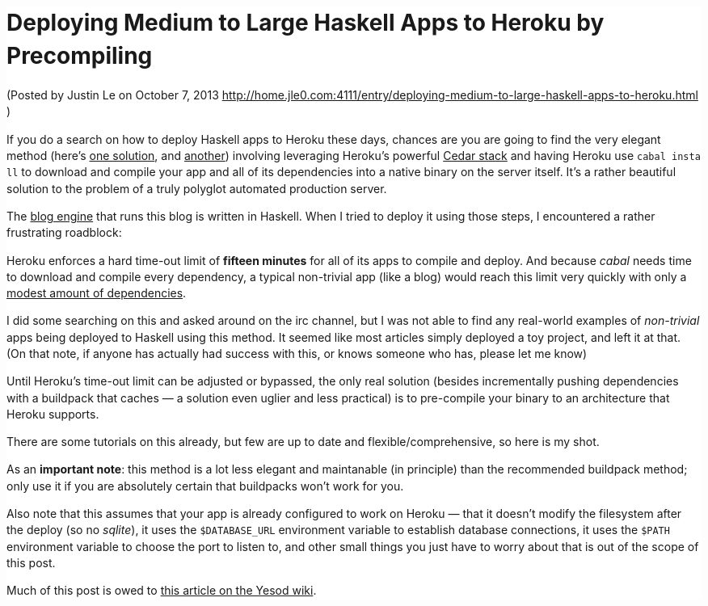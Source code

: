 Deploying Medium to Large Haskell Apps to Heroku by Precompiling
================================================================

(Posted by Justin Le on October 7, 2013 <http://home.jle0.com:4111/entry/deploying-medium-to-large-haskell-apps-to-heroku.html> )

If you do a search on how to deploy Haskell apps to Heroku these days,
chances are you are going to find the very elegant method (here’s [one
solution](http://adit.io/posts/2013-04-15-making-a-website-with-haskell.html#deploying-to-heroku),
and
[another](http://blog.begriffs.com/2013/08/deploying-yesod-to-heroku-with-postgres.html))
involving leveraging Heroku’s powerful [Cedar
stack](https://devcenter.heroku.com/articles/cedar) and having Heroku
use `cabal install` to download and compile your app and all of its
dependencies into a native binary on the server itself. It’s a rather
beautiful solution to the problem of a truly polyglot automated
production server.

The [blog engine](https://github.com/mstksg/blog) that runs this blog is
written in Haskell. When I tried to deploy it using those steps, I
encountered a rather frustrating roadblock:

Heroku enforces a hard time-out limit of **fifteen minutes** for all of
its apps to compile and deploy. And because *cabal* needs time to
download and compile every dependency, a typical non-trivial app (like a
blog) would reach this limit very quickly with only a [modest amount of
dependencies](https://github.com/mstksg/blog/blob/master/blog.cabal#L20-52).

I did some searching on this and asked around on the irc channel, but I
was not able to find any real-world examples of *non-trivial* apps being
deployed to Haskell using this method. It seemed like most articles
simply deployed a toy project, and left it at that. (On that note, if
anyone has actually had success with this, or knows someone who has,
please let me know)

Until Heroku’s time-out limit can be adjusted or bypassed, the only real
solution (besides incrementally pushing dependencies with a buildpack
that caches — a solution even uglier and less practical) is to
pre-compile your binary to an architecture that Heroku supports.

There are some tutorials on this already, but few are up to date and
flexible/comprehensive, so here is my shot.

As an **important note**: this method is a lot less elegant and
maintanable (in principle) than the recommended buildpack method; only
use it if you are absolutely certain that buildpacks won’t work for you.

Also note that this assumes that your app is already configured to work
on Heroku — that it doesn’t modify the filesystem after the deploy (so
no *sqlite*), it uses the `$DATABASE_URL` environment variable to
establish database connections, it uses the `$PATH` environment variable
to choose the port to listen to, and other small things you just have to
worry about that is out of the scope of this post.

Much of this post is owed to [this article on the Yesod
wiki](https://github.com/yesodweb/yesod/wiki/Deploying-Yesod-Apps-to-Heroku).
